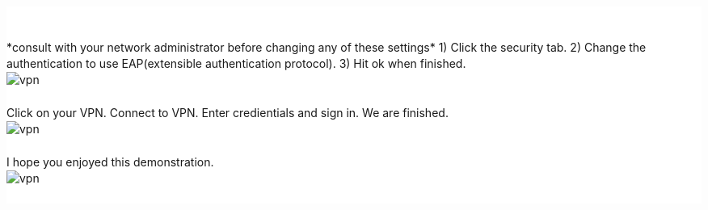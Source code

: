 <br />
<br />
 *consult with your network administrator before changing any of these settings*
 1) Click the security tab. 2) Change the authentication to use EAP(extensible authentication protocol). 3) Hit ok when finished.
 <br/>
<img src="https://i.imgur.com/O5BjzTZ.png" height="80%" width="80%" alt="vpn"/>
<br />
<br />
Click on your VPN. Connect to VPN. Enter credientials and sign in. We are finished.
 <br/>
<img src="https://i.imgur.com/IETW4X6.png" height="80%" width="80%" alt="vpn"/>
<br />
<br />
I hope you enjoyed this demonstration.
 <br/>
<img src="https://i.imgur.com/IETW4X6.png" height="80%" width="80%" alt="vpn"/>
<br />
<br />
</p>

<!--
 ```diff
- text in red
+ text in green
! text in orange
# text in gray
@@ text in purple (and bold)@@
```
--!>
